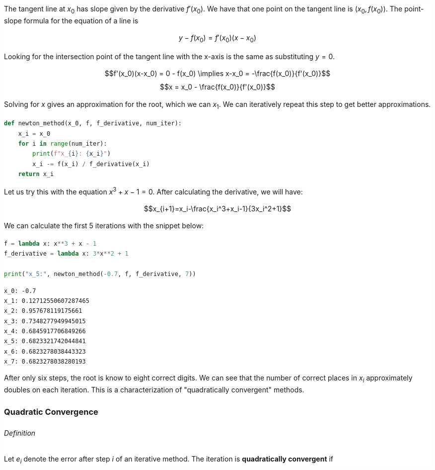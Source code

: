The tangent line at $x_0$ has slope given by the derivative $f'(x_0)$. We have that one point on the tangent line is $(x_0, f(x_0))$. The point-slope formula for the equation of a line is 

$$y - f(x_0) = f'(x_0)(x-x_0)$$

Looking for the intersection point of the tangent line with the x-axis is the same as substituting $y=0$.

$$f'(x_0)(x-x_0) = 0 - f(x_0) \implies x-x_0 = -\frac{f(x_0)}{f'(x_0)}$$
$$x = x_0 - \frac{f(x_0)}{f'(x_0)}$$

Solving for $x$ gives an approximation for the root, which we can $x_1$. We can iteratively repeat this step to get better approximations.

```python
def newton_method(x_0, f, f_derivative, num_iter):
    x_i = x_0
    for i in range(num_iter):
        print(f"x_{i}: {x_i}")
        x_i -= f(x_i) / f_derivative(x_i)
    return x_i
```

Let us try this with the equation $x^3 + x - 1 = 0$. After calculating the derivative, we will have:

$$x_{i+1}=x_i-\frac{x_i^3+x_i-1}{3x_i^2+1}$$

We can calculate the first 5 iterations with the snippet below:

```python
f = lambda x: x**3 + x - 1
f_derivative = lambda x: 3*x**2 + 1

print("x_5:", newton_method(-0.7, f, f_derivative, 7))
```
```
x_0: -0.7
x_1: 0.12712550607287465
x_2: 0.957678119175661
x_3: 0.7348277949945015
x_4: 0.6845917706849266
x_5: 0.6823321742044841
x_6: 0.6823278038443323
x_7: 0.6823278038280193
```

After only six steps, the root is know to eight correct digits. We can see that the number of correct places in $x_i$ approximately doubles on each iteration. This is a characterization of "quadratically convergent" methods.

### Quadratic Convergence 

###### Definition
Let $e_i$ denote the error after step $i$ of an iterative method. The iteration is **quadratically convergent** if 
